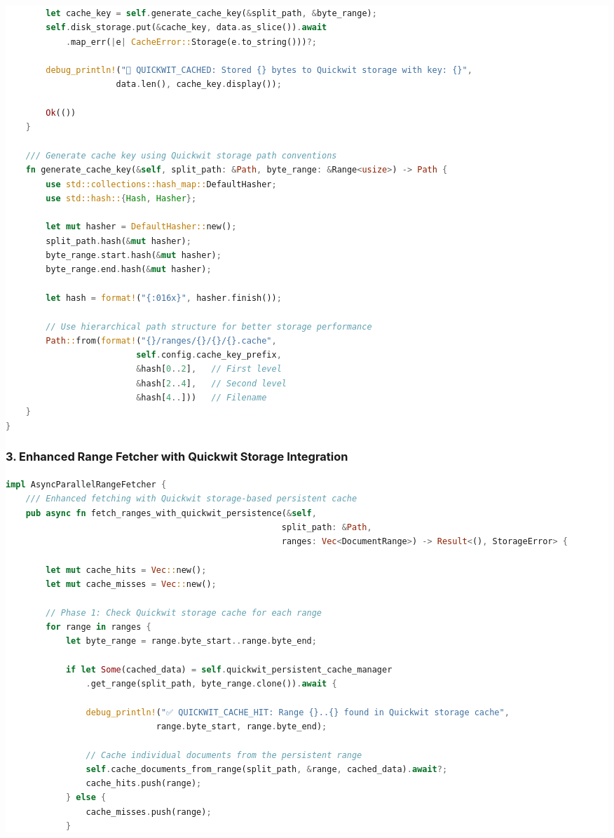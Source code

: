```rust
        let cache_key = self.generate_cache_key(&split_path, &byte_range);
        self.disk_storage.put(&cache_key, data.as_slice()).await
            .map_err(|e| CacheError::Storage(e.to_string()))?;

        debug_println!("💾 QUICKWIT_CACHED: Stored {} bytes to Quickwit storage with key: {}",
                      data.len(), cache_key.display());

        Ok(())
    }

    /// Generate cache key using Quickwit storage path conventions
    fn generate_cache_key(&self, split_path: &Path, byte_range: &Range<usize>) -> Path {
        use std::collections::hash_map::DefaultHasher;
        use std::hash::{Hash, Hasher};

        let mut hasher = DefaultHasher::new();
        split_path.hash(&mut hasher);
        byte_range.start.hash(&mut hasher);
        byte_range.end.hash(&mut hasher);

        let hash = format!("{:016x}", hasher.finish());

        // Use hierarchical path structure for better storage performance
        Path::from(format!("{}/ranges/{}/{}/{}.cache",
                          self.config.cache_key_prefix,
                          &hash[0..2],   // First level
                          &hash[2..4],   // Second level
                          &hash[4..]))   // Filename
    }
}
```

### 3. Enhanced Range Fetcher with Quickwit Storage Integration

```rust
impl AsyncParallelRangeFetcher {
    /// Enhanced fetching with Quickwit storage-based persistent cache
    pub async fn fetch_ranges_with_quickwit_persistence(&self,
                                                       split_path: &Path,
                                                       ranges: Vec<DocumentRange>) -> Result<(), StorageError> {

        let mut cache_hits = Vec::new();
        let mut cache_misses = Vec::new();

        // Phase 1: Check Quickwit storage cache for each range
        for range in ranges {
            let byte_range = range.byte_start..range.byte_end;

            if let Some(cached_data) = self.quickwit_persistent_cache_manager
                .get_range(split_path, byte_range.clone()).await {

                debug_println!("✅ QUICKWIT_CACHE_HIT: Range {}..{} found in Quickwit storage cache",
                              range.byte_start, range.byte_end);

                // Cache individual documents from the persistent range
                self.cache_documents_from_range(split_path, &range, cached_data).await?;
                cache_hits.push(range);
            } else {
                cache_misses.push(range);
            }
```